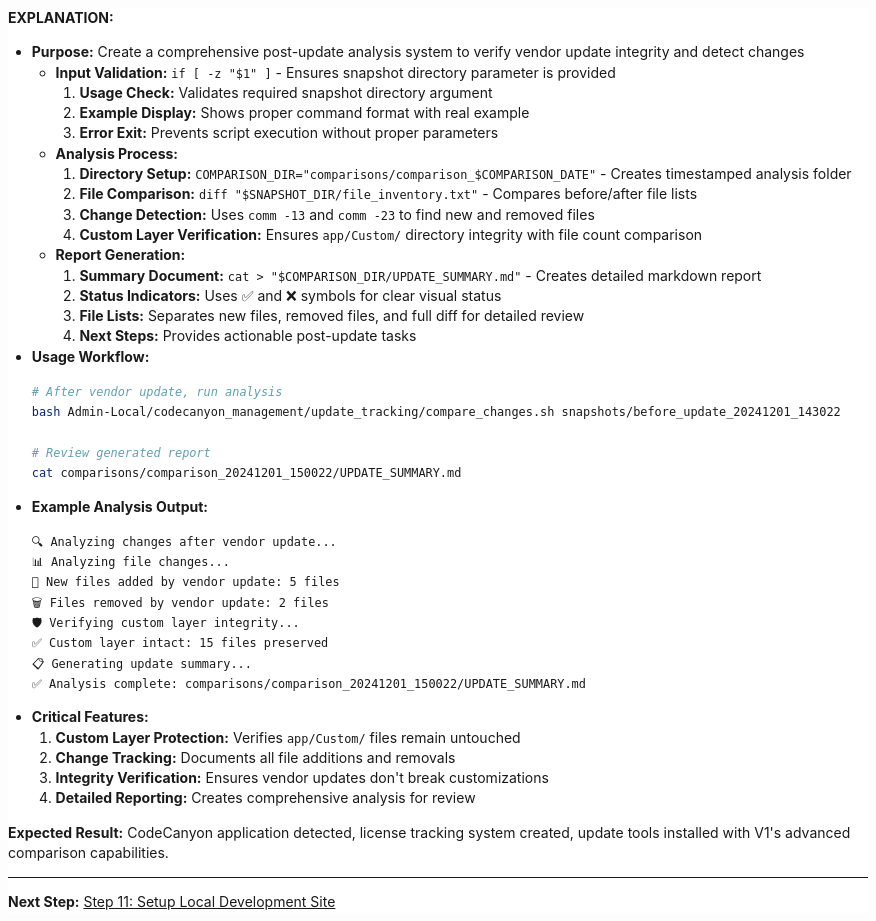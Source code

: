    **EXPLANATION:**
   - **Purpose:** Create a comprehensive post-update analysis system to verify vendor update integrity and detect changes
     - **Input Validation:** `if [ -z "$1" ]` - Ensures snapshot directory parameter is provided
       1. **Usage Check:** Validates required snapshot directory argument
       2. **Example Display:** Shows proper command format with real example
       3. **Error Exit:** Prevents script execution without proper parameters
     - **Analysis Process:**
       1. **Directory Setup:** `COMPARISON_DIR="comparisons/comparison_$COMPARISON_DATE"` - Creates timestamped analysis folder
       2. **File Comparison:** `diff "$SNAPSHOT_DIR/file_inventory.txt"` - Compares before/after file lists
       3. **Change Detection:** Uses `comm -13` and `comm -23` to find new and removed files
       4. **Custom Layer Verification:** Ensures `app/Custom/` directory integrity with file count comparison
     - **Report Generation:**
       1. **Summary Document:** `cat > "$COMPARISON_DIR/UPDATE_SUMMARY.md"` - Creates detailed markdown report
       2. **Status Indicators:** Uses ✅ and ❌ symbols for clear visual status
       3. **File Lists:** Separates new files, removed files, and full diff for detailed review
       4. **Next Steps:** Provides actionable post-update tasks
   - **Usage Workflow:**
     ```bash
     # After vendor update, run analysis
     bash Admin-Local/codecanyon_management/update_tracking/compare_changes.sh snapshots/before_update_20241201_143022
     
     # Review generated report
     cat comparisons/comparison_20241201_150022/UPDATE_SUMMARY.md
     ```
   - **Example Analysis Output:**
     ```
     🔍 Analyzing changes after vendor update...
     📊 Analyzing file changes...
     📁 New files added by vendor update: 5 files
     🗑️ Files removed by vendor update: 2 files
     🛡️ Verifying custom layer integrity...
     ✅ Custom layer intact: 15 files preserved
     📋 Generating update summary...
     ✅ Analysis complete: comparisons/comparison_20241201_150022/UPDATE_SUMMARY.md
     ```
   - **Critical Features:**
     1. **Custom Layer Protection:** Verifies `app/Custom/` files remain untouched
     2. **Change Tracking:** Documents all file additions and removals
     3. **Integrity Verification:** Ensures vendor updates don't break customizations
     4. **Detailed Reporting:** Creates comprehensive analysis for review

**Expected Result:** CodeCanyon application detected, license tracking system created, update tools installed with V1's advanced comparison capabilities.

---

**Next Step:** [Step 11: Setup Local Development Site](Step_11_Setup_Local_Dev_Site.md)
